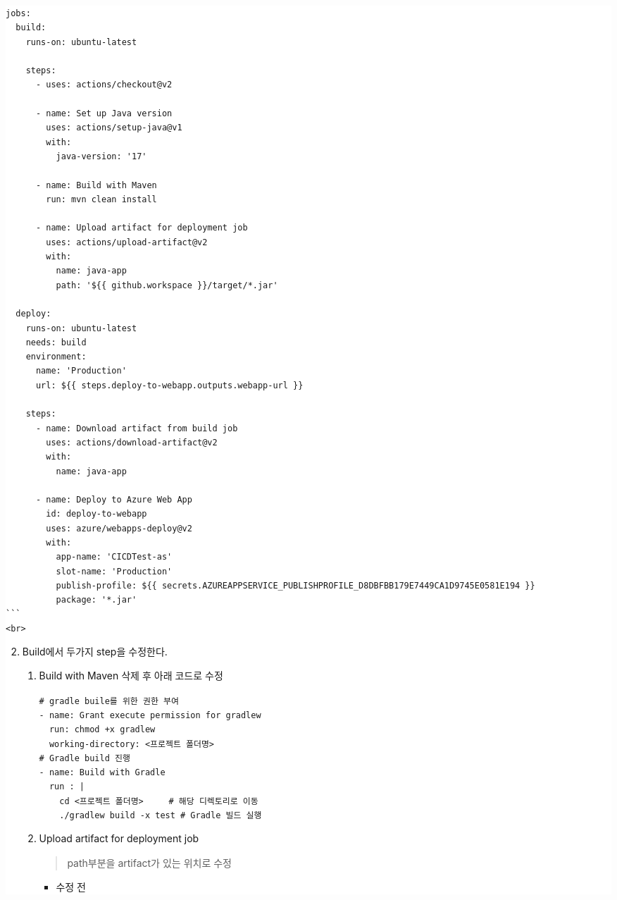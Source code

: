     jobs:
      build:
        runs-on: ubuntu-latest

        steps:
          - uses: actions/checkout@v2

          - name: Set up Java version
            uses: actions/setup-java@v1
            with:
              java-version: '17'

          - name: Build with Maven
            run: mvn clean install

          - name: Upload artifact for deployment job
            uses: actions/upload-artifact@v2
            with:
              name: java-app
              path: '${{ github.workspace }}/target/*.jar'

      deploy:
        runs-on: ubuntu-latest
        needs: build
        environment:
          name: 'Production'
          url: ${{ steps.deploy-to-webapp.outputs.webapp-url }}

        steps:
          - name: Download artifact from build job
            uses: actions/download-artifact@v2
            with:
              name: java-app

          - name: Deploy to Azure Web App
            id: deploy-to-webapp
            uses: azure/webapps-deploy@v2
            with:
              app-name: 'CICDTest-as'
              slot-name: 'Production'
              publish-profile: ${{ secrets.AZUREAPPSERVICE_PUBLISHPROFILE_D8DBFBB179E7449CA1D9745E0581E194 }}
              package: '*.jar'
    ```
    <br>
2. Build에서 두가지 step을 수정한다.
    1. Build with Maven 삭제 후 아래 코드로 수정   

        ```
        # gradle buile를 위한 권한 부여
        - name: Grant execute permission for gradlew
          run: chmod +x gradlew
          working-directory: <프로젝트 폴더명>
        # Gradle build 진행
        - name: Build with Gradle
          run : |
            cd <프로젝트 폴더명>     # 해당 디렉토리로 이동
            ./gradlew build -x test # Gradle 빌드 실행
        ```
    2. Upload artifact for deployment job
        > path부분을 artifact가 있는 위치로 수정
        - 수정 전
